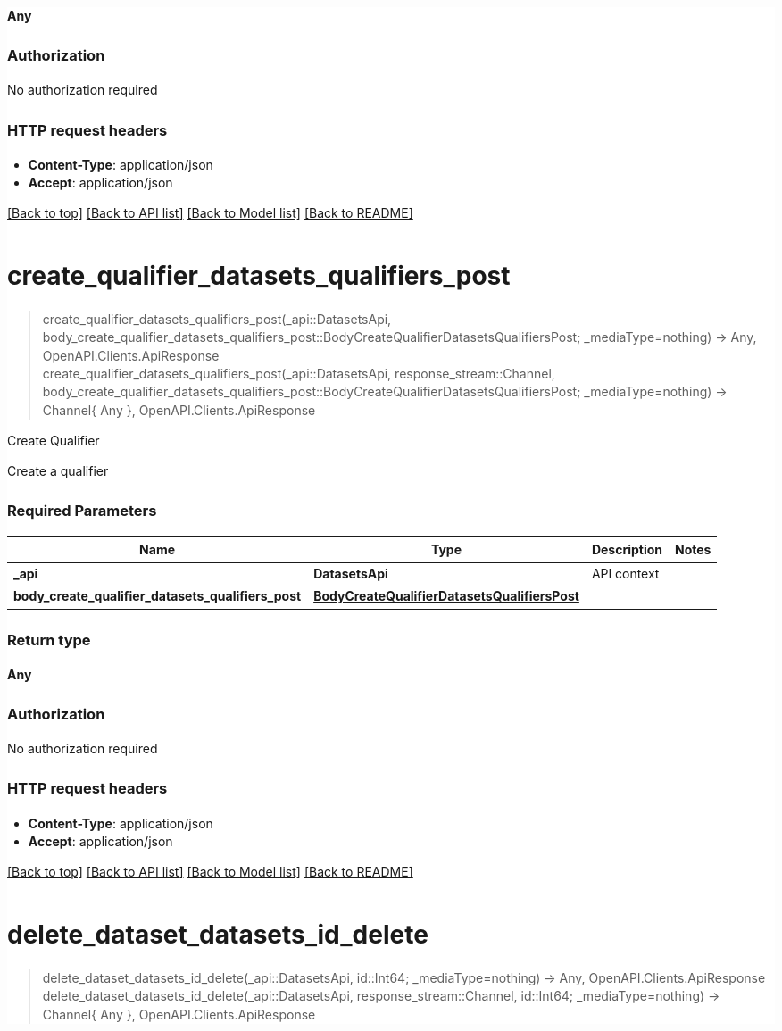 **Any**

### Authorization

No authorization required

### HTTP request headers

 - **Content-Type**: application/json
 - **Accept**: application/json

[[Back to top]](#) [[Back to API list]](../README.md#api-endpoints) [[Back to Model list]](../README.md#models) [[Back to README]](../README.md)

# **create_qualifier_datasets_qualifiers_post**
> create_qualifier_datasets_qualifiers_post(_api::DatasetsApi, body_create_qualifier_datasets_qualifiers_post::BodyCreateQualifierDatasetsQualifiersPost; _mediaType=nothing) -> Any, OpenAPI.Clients.ApiResponse <br/>
> create_qualifier_datasets_qualifiers_post(_api::DatasetsApi, response_stream::Channel, body_create_qualifier_datasets_qualifiers_post::BodyCreateQualifierDatasetsQualifiersPost; _mediaType=nothing) -> Channel{ Any }, OpenAPI.Clients.ApiResponse

Create Qualifier

Create a qualifier

### Required Parameters

Name | Type | Description  | Notes
------------- | ------------- | ------------- | -------------
 **_api** | **DatasetsApi** | API context | 
**body_create_qualifier_datasets_qualifiers_post** | [**BodyCreateQualifierDatasetsQualifiersPost**](BodyCreateQualifierDatasetsQualifiersPost.md)|  | 

### Return type

**Any**

### Authorization

No authorization required

### HTTP request headers

 - **Content-Type**: application/json
 - **Accept**: application/json

[[Back to top]](#) [[Back to API list]](../README.md#api-endpoints) [[Back to Model list]](../README.md#models) [[Back to README]](../README.md)

# **delete_dataset_datasets_id_delete**
> delete_dataset_datasets_id_delete(_api::DatasetsApi, id::Int64; _mediaType=nothing) -> Any, OpenAPI.Clients.ApiResponse <br/>
> delete_dataset_datasets_id_delete(_api::DatasetsApi, response_stream::Channel, id::Int64; _mediaType=nothing) -> Channel{ Any }, OpenAPI.Clients.ApiResponse
